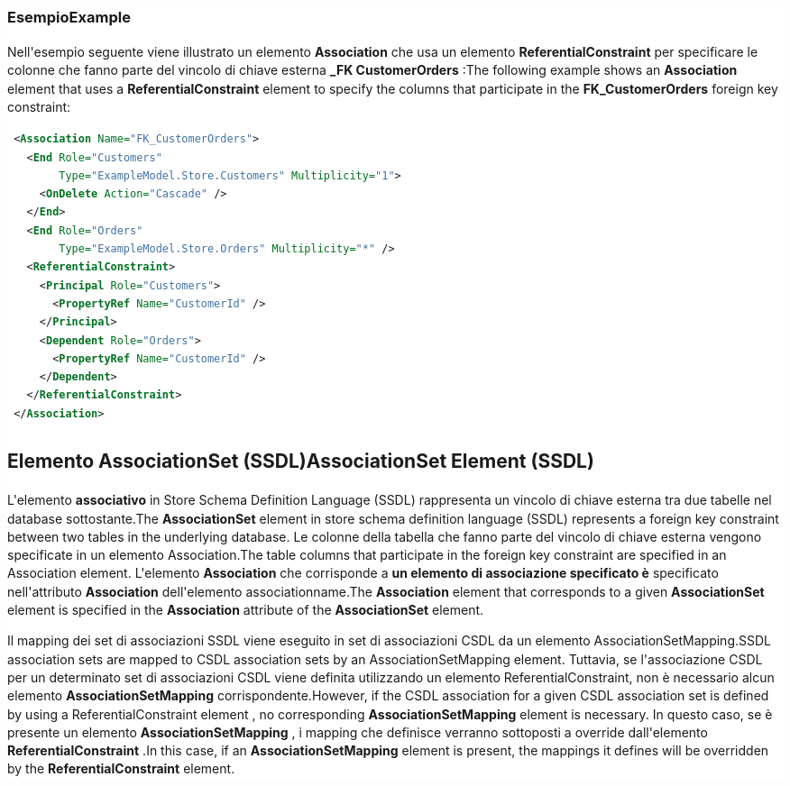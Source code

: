 ### <a name="example"></a><span data-ttu-id="4f6d3-135">Esempio</span><span class="sxs-lookup"><span data-stu-id="4f6d3-135">Example</span></span>

<span data-ttu-id="4f6d3-136">Nell'esempio seguente viene illustrato un elemento **Association** che usa un elemento **ReferentialConstraint** per specificare le colonne che fanno parte del vincolo di chiave esterna **\_FK CustomerOrders** :</span><span class="sxs-lookup"><span data-stu-id="4f6d3-136">The following example shows an **Association** element that uses a **ReferentialConstraint** element to specify the columns that participate in the **FK\_CustomerOrders** foreign key constraint:</span></span>

``` xml
 <Association Name="FK_CustomerOrders">
   <End Role="Customers"
        Type="ExampleModel.Store.Customers" Multiplicity="1">
     <OnDelete Action="Cascade" />
   </End>
   <End Role="Orders"
        Type="ExampleModel.Store.Orders" Multiplicity="*" />
   <ReferentialConstraint>
     <Principal Role="Customers">
       <PropertyRef Name="CustomerId" />
     </Principal>
     <Dependent Role="Orders">
       <PropertyRef Name="CustomerId" />
     </Dependent>
   </ReferentialConstraint>
 </Association>
```

## <a name="associationset-element-ssdl"></a><span data-ttu-id="4f6d3-137">Elemento AssociationSet (SSDL)</span><span class="sxs-lookup"><span data-stu-id="4f6d3-137">AssociationSet Element (SSDL)</span></span>

<span data-ttu-id="4f6d3-138">L'elemento **associativo** in Store Schema Definition Language (SSDL) rappresenta un vincolo di chiave esterna tra due tabelle nel database sottostante.</span><span class="sxs-lookup"><span data-stu-id="4f6d3-138">The **AssociationSet** element in store schema definition language (SSDL) represents a foreign key constraint between two tables in the underlying database.</span></span> <span data-ttu-id="4f6d3-139">Le colonne della tabella che fanno parte del vincolo di chiave esterna vengono specificate in un elemento Association.</span><span class="sxs-lookup"><span data-stu-id="4f6d3-139">The table columns that participate in the foreign key constraint are specified in an Association element.</span></span> <span data-ttu-id="4f6d3-140">L'elemento **Association** che corrisponde a **un elemento di associazione specificato è** specificato nell'attributo **Association** dell'elemento associationname.</span><span class="sxs-lookup"><span data-stu-id="4f6d3-140">The **Association** element that corresponds to a given **AssociationSet** element is specified in the **Association** attribute of the **AssociationSet** element.</span></span>

<span data-ttu-id="4f6d3-141">Il mapping dei set di associazioni SSDL viene eseguito in set di associazioni CSDL da un elemento AssociationSetMapping.</span><span class="sxs-lookup"><span data-stu-id="4f6d3-141">SSDL association sets are mapped to CSDL association sets by an AssociationSetMapping element.</span></span> <span data-ttu-id="4f6d3-142">Tuttavia, se l'associazione CSDL per un determinato set di associazioni CSDL viene definita utilizzando un elemento ReferentialConstraint, non è necessario alcun elemento **AssociationSetMapping** corrispondente.</span><span class="sxs-lookup"><span data-stu-id="4f6d3-142">However, if the CSDL association for a given CSDL association set is defined by using a ReferentialConstraint element , no corresponding **AssociationSetMapping** element is necessary.</span></span> <span data-ttu-id="4f6d3-143">In questo caso, se è presente un elemento **AssociationSetMapping** , i mapping che definisce verranno sottoposti a override dall'elemento **ReferentialConstraint** .</span><span class="sxs-lookup"><span data-stu-id="4f6d3-143">In this case, if an **AssociationSetMapping** element is present, the mappings it defines will be overridden by the **ReferentialConstraint** element.</span></span>
